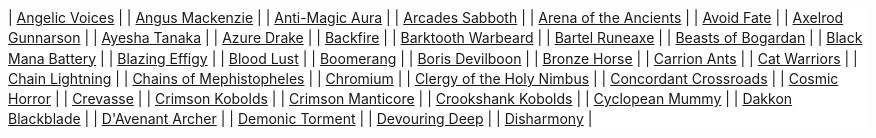 | [Angelic Voices](https://gatherer.wizards.com/Pages/Card/Details.aspx?multiverseid=1602) |
| [Angus Mackenzie](https://gatherer.wizards.com/Pages/Card/Details.aspx?multiverseid=1643) |
| [Anti-Magic Aura](https://gatherer.wizards.com/Pages/Card/Details.aspx?multiverseid=1471) |
| [Arcades Sabboth](https://gatherer.wizards.com/Pages/Card/Details.aspx?multiverseid=1644) |
| [Arena of the Ancients](https://gatherer.wizards.com/Pages/Card/Details.aspx?multiverseid=1400) |
| [Avoid Fate](https://gatherer.wizards.com/Pages/Card/Details.aspx?multiverseid=1515) |
| [Axelrod Gunnarson](https://gatherer.wizards.com/Pages/Card/Details.aspx?multiverseid=1645) |
| [Ayesha Tanaka](https://gatherer.wizards.com/Pages/Card/Details.aspx?multiverseid=1646) |
| [Azure Drake](https://gatherer.wizards.com/Pages/Card/Details.aspx?multiverseid=1472) |
| [Backfire](https://gatherer.wizards.com/Pages/Card/Details.aspx?multiverseid=1473) |
| [Barktooth Warbeard](https://gatherer.wizards.com/Pages/Card/Details.aspx?multiverseid=1647) |
| [Bartel Runeaxe](https://gatherer.wizards.com/Pages/Card/Details.aspx?multiverseid=1648) |
| [Beasts of Bogardan](https://gatherer.wizards.com/Pages/Card/Details.aspx?multiverseid=1559) |
| [Black Mana Battery](https://gatherer.wizards.com/Pages/Card/Details.aspx?multiverseid=1401) |
| [Blazing Effigy](https://gatherer.wizards.com/Pages/Card/Details.aspx?multiverseid=1560) |
| [Blood Lust](https://gatherer.wizards.com/Pages/Card/Details.aspx?multiverseid=1561) |
| [Boomerang](https://gatherer.wizards.com/Pages/Card/Details.aspx?multiverseid=1474) |
| [Boris Devilboon](https://gatherer.wizards.com/Pages/Card/Details.aspx?multiverseid=1649) |
| [Bronze Horse](https://gatherer.wizards.com/Pages/Card/Details.aspx?multiverseid=1403) |
| [Carrion Ants](https://gatherer.wizards.com/Pages/Card/Details.aspx?multiverseid=1430) |
| [Cat Warriors](https://gatherer.wizards.com/Pages/Card/Details.aspx?multiverseid=1517) |
| [Chain Lightning](https://gatherer.wizards.com/Pages/Card/Details.aspx?multiverseid=1563) |
| [Chains of Mephistopheles](https://gatherer.wizards.com/Pages/Card/Details.aspx?multiverseid=1431) |
| [Chromium](https://gatherer.wizards.com/Pages/Card/Details.aspx?multiverseid=1650) |
| [Clergy of the Holy Nimbus](https://gatherer.wizards.com/Pages/Card/Details.aspx?multiverseid=1604) |
| [Concordant Crossroads](https://gatherer.wizards.com/Pages/Card/Details.aspx?multiverseid=1519) |
| [Cosmic Horror](https://gatherer.wizards.com/Pages/Card/Details.aspx?multiverseid=1432) |
| [Crevasse](https://gatherer.wizards.com/Pages/Card/Details.aspx?multiverseid=1564) |
| [Crimson Kobolds](https://gatherer.wizards.com/Pages/Card/Details.aspx?multiverseid=1565) |
| [Crimson Manticore](https://gatherer.wizards.com/Pages/Card/Details.aspx?multiverseid=1566) |
| [Crookshank Kobolds](https://gatherer.wizards.com/Pages/Card/Details.aspx?multiverseid=1567) |
| [Cyclopean Mummy](https://gatherer.wizards.com/Pages/Card/Details.aspx?multiverseid=1433) |
| [Dakkon Blackblade](https://gatherer.wizards.com/Pages/Card/Details.aspx?multiverseid=1651) |
| [D'Avenant Archer](https://gatherer.wizards.com/Pages/Card/Details.aspx?multiverseid=1605) |
| [Demonic Torment](https://gatherer.wizards.com/Pages/Card/Details.aspx?multiverseid=1435) |
| [Devouring Deep](https://gatherer.wizards.com/Pages/Card/Details.aspx?multiverseid=1476) |
| [Disharmony](https://gatherer.wizards.com/Pages/Card/Details.aspx?multiverseid=1568) |
